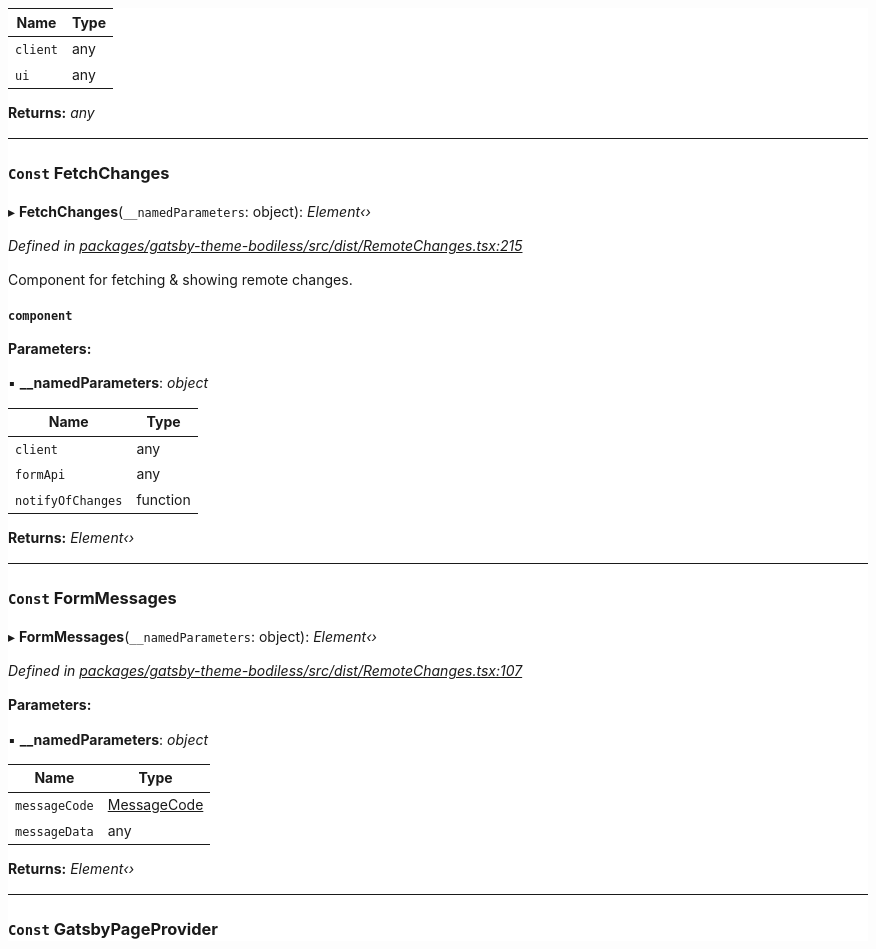 Name | Type |
------ | ------ |
`client` | any |
`ui` | any |

**Returns:** *any*

___

### `Const` FetchChanges

▸ **FetchChanges**(`__namedParameters`: object): *Element‹›*

*Defined in [packages/gatsby-theme-bodiless/src/dist/RemoteChanges.tsx:215](https://github.com/johnsonandjohnson/Bodiless-JS/blob/46e8e0b4/packages/gatsby-theme-bodiless/src/dist/RemoteChanges.tsx#L215)*

Component for fetching & showing remote changes.

**`component`** 

**Parameters:**

▪ **__namedParameters**: *object*

Name | Type |
------ | ------ |
`client` | any |
`formApi` | any |
`notifyOfChanges` | function |

**Returns:** *Element‹›*

___

### `Const` FormMessages

▸ **FormMessages**(`__namedParameters`: object): *Element‹›*

*Defined in [packages/gatsby-theme-bodiless/src/dist/RemoteChanges.tsx:107](https://github.com/johnsonandjohnson/Bodiless-JS/blob/46e8e0b4/packages/gatsby-theme-bodiless/src/dist/RemoteChanges.tsx#L107)*

**Parameters:**

▪ **__namedParameters**: *object*

Name | Type |
------ | ------ |
`messageCode` | [MessageCode](enums/messagecode.md) |
`messageData` | any |

**Returns:** *Element‹›*

___

### `Const` GatsbyPageProvider
